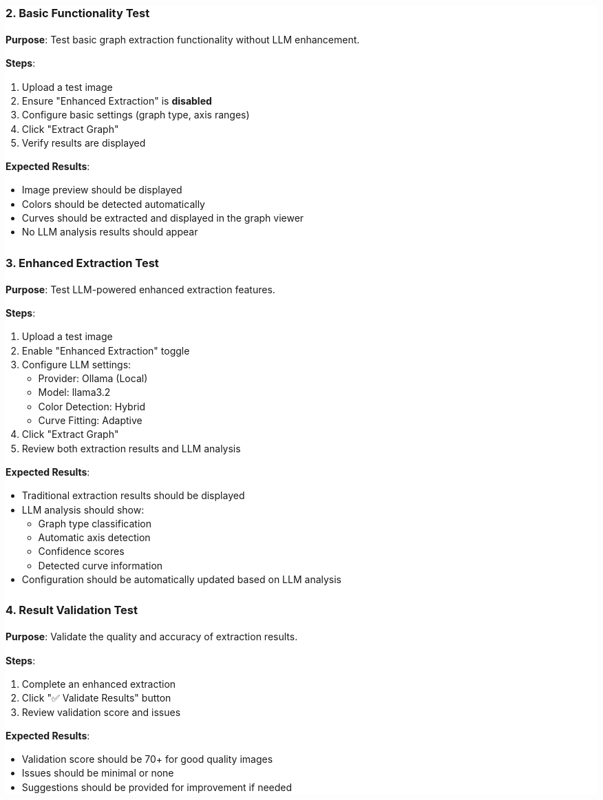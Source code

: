 ### 2. Basic Functionality Test

**Purpose**: Test basic graph extraction functionality without LLM enhancement.

**Steps**:
1. Upload a test image
2. Ensure "Enhanced Extraction" is **disabled**
3. Configure basic settings (graph type, axis ranges)
4. Click "Extract Graph"
5. Verify results are displayed

**Expected Results**:
- Image preview should be displayed
- Colors should be detected automatically
- Curves should be extracted and displayed in the graph viewer
- No LLM analysis results should appear

### 3. Enhanced Extraction Test

**Purpose**: Test LLM-powered enhanced extraction features.

**Steps**:
1. Upload a test image
2. Enable "Enhanced Extraction" toggle
3. Configure LLM settings:
   - Provider: Ollama (Local)
   - Model: llama3.2
   - Color Detection: Hybrid
   - Curve Fitting: Adaptive
4. Click "Extract Graph"
5. Review both extraction results and LLM analysis

**Expected Results**:
- Traditional extraction results should be displayed
- LLM analysis should show:
  - Graph type classification
  - Automatic axis detection
  - Confidence scores
  - Detected curve information
- Configuration should be automatically updated based on LLM analysis

### 4. Result Validation Test

**Purpose**: Validate the quality and accuracy of extraction results.

**Steps**:
1. Complete an enhanced extraction
2. Click "✅ Validate Results" button
3. Review validation score and issues

**Expected Results**:
- Validation score should be 70+ for good quality images
- Issues should be minimal or none
- Suggestions should be provided for improvement if needed
